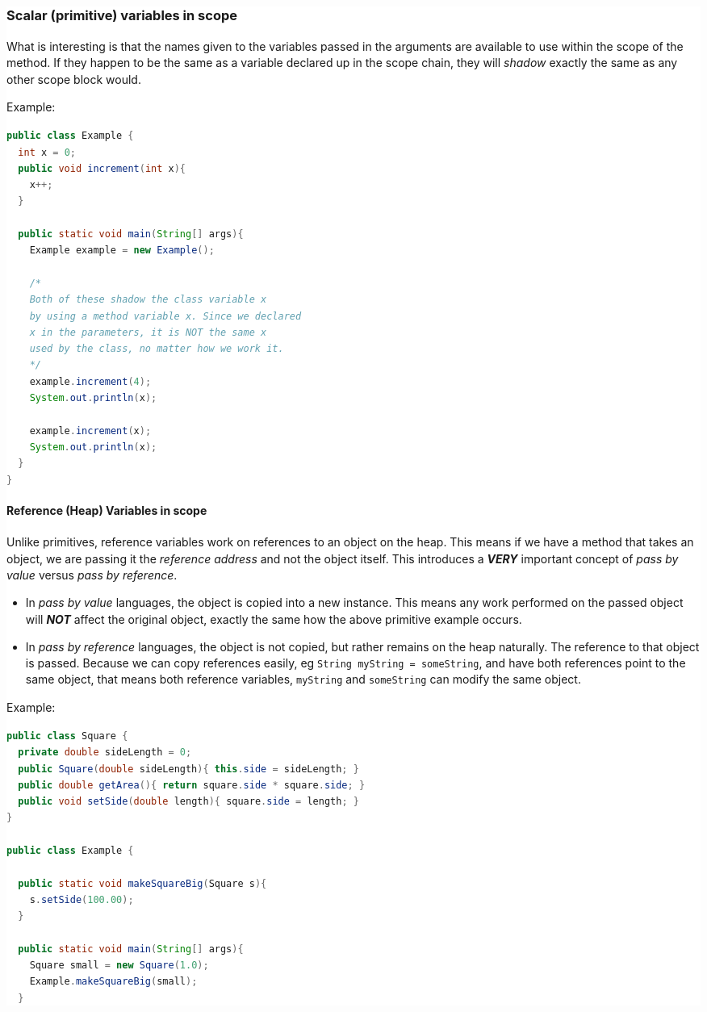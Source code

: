 ### Scalar (primitive) variables in scope
What is interesting is that the names given to the variables passed in the arguments are available to use within the scope of the method. If they happen to be the same as a variable declared up in the scope chain, they will *shadow* exactly the same as any other scope block would.

Example:

```java
public class Example {
  int x = 0;
  public void increment(int x){
    x++;
  }

  public static void main(String[] args){
    Example example = new Example();

    /*
    Both of these shadow the class variable x
    by using a method variable x. Since we declared
    x in the parameters, it is NOT the same x
    used by the class, no matter how we work it.
    */
    example.increment(4);
    System.out.println(x);

    example.increment(x);
    System.out.println(x);
  }
}
```

#### Reference (Heap) Variables in scope
Unlike primitives, reference variables work on references to an object on the heap. This means if we have a method that takes an object, we are passing it the *reference address* and not the object itself. This introduces a ***VERY*** important concept of *pass by value* versus *pass by reference*.

* In *pass by value* languages, the object is copied into a new instance. This means any work performed on the passed object will ***NOT*** affect the original object, exactly the same how the above primitive example occurs.

* In *pass by reference* languages, the object is not copied, but rather remains on the heap naturally. The reference to that object is passed. Because we can copy references easily, eg `String myString = someString`, and have both references point to the same object, that means both reference variables, `myString` and `someString` can modify the same object.

Example:

```java
public class Square {
  private double sideLength = 0;
  public Square(double sideLength){ this.side = sideLength; }
  public double getArea(){ return square.side * square.side; }
  public void setSide(double length){ square.side = length; }
}

public class Example {

  public static void makeSquareBig(Square s){
    s.setSide(100.00);
  }

  public static void main(String[] args){
    Square small = new Square(1.0);
    Example.makeSquareBig(small);
  }
```